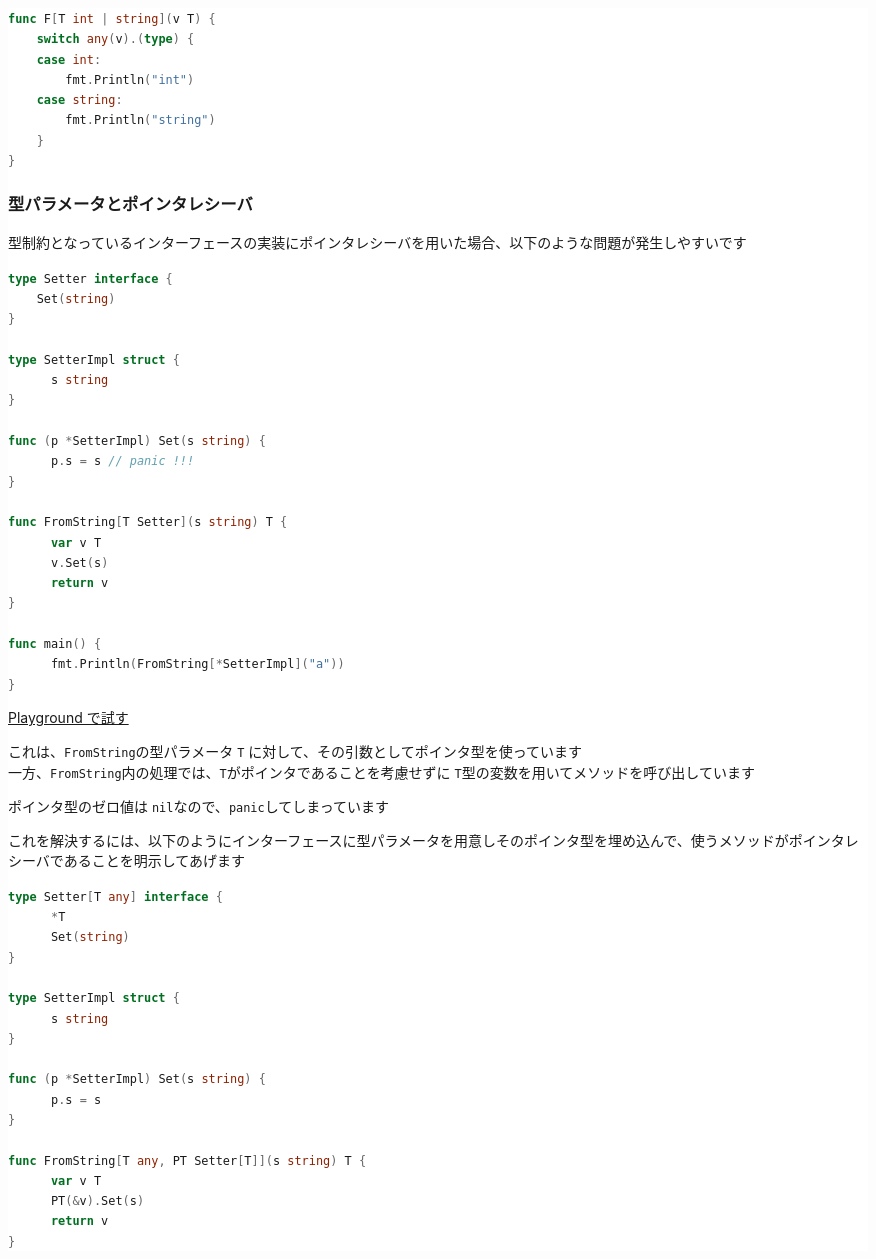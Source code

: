 ```go
func F[T int | string](v T) {
    switch any(v).(type) {
    case int:
        fmt.Println("int")
    case string:
        fmt.Println("string")
    }
}
```

### 型パラメータとポインタレシーバ

型制約となっているインターフェースの実装にポインタレシーバを用いた場合、以下のような問題が発生しやすいです

```go
type Setter interface {
  	Set(string)
}

type SetterImpl struct {
	  s string
}

func (p *SetterImpl) Set(s string) {
	  p.s = s // panic !!!
}

func FromString[T Setter](s string) T {
	  var v T
	  v.Set(s)
	  return v
}

func main() {
	  fmt.Println(FromString[*SetterImpl]("a"))
}
```

[Playground で試す](https://go.dev/play/p/ccXQhGivycd)

これは、`FromString`の型パラメータ `T` に対して、その引数としてポインタ型を使っています  
一方、`FromString`内の処理では、`T`がポインタであることを考慮せずに `T`型の変数を用いてメソッドを呼び出しています

ポインタ型のゼロ値は `nil`なので、`panic`してしまっています

これを解決するには、以下のようにインターフェースに型パラメータを用意しそのポインタ型を埋め込んで、使うメソッドがポインタレシーバであることを明示してあげます

```go
type Setter[T any] interface {
	  *T
	  Set(string)
}

type SetterImpl struct {
	  s string
}

func (p *SetterImpl) Set(s string) {
	  p.s = s
}

func FromString[T any, PT Setter[T]](s string) T {
	  var v T
	  PT(&v).Set(s)
	  return v
}
```